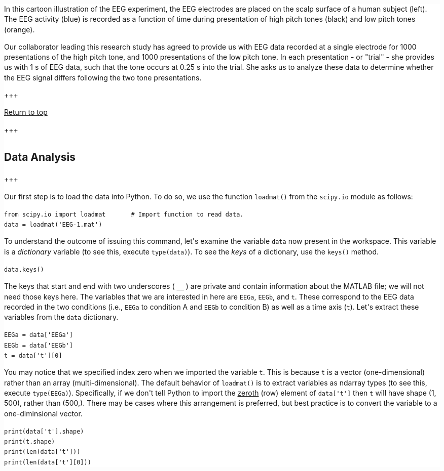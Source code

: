 In this cartoon illustration of the EEG experiment, the EEG electrodes are placed on the scalp surface of a human subject (left).  The EEG activity (blue) is recorded as a function of time during presentation of high pitch tones (black) and low pitch tones (orange).

Our collaborator leading this research study has agreed to provide us with EEG data recorded at a single electrode for 1000 presentations of the high pitch tone, and 1000 presentations of the low pitch tone.  In each presentation - or "trial" - she provides us with 1 s of EEG data, such that the tone occurs at 0.25 s into the trial.  She asks us to analyze these data to determine whether the EEG signal differs following the two tone presentations.

+++

[Return to top](#introduction)

+++

## Data Analysis <a id="data-analysis"></a>

+++

Our first step is to load the data into Python.  To do so, we use the function `loadmat()` from the `scipy.io` module as follows:

```{code-cell} ipython3
from scipy.io import loadmat       # Import function to read data.
data = loadmat('EEG-1.mat')
```

To understand the outcome of issuing this command, let's examine the variable `data` now present in the workspace.  This variable is a *dictionary* variable (to see this, execute `type(data)`). To see the *keys* of a dictionary, use the `keys()` method.

```{code-cell} ipython3
data.keys()
```

The keys that start and end with two underscores ( `__` ) are private and contain information about the MATLAB file; we will not need those keys here. The variables that we are interested in here are `EEGa`, `EEGb`, and `t`. These correspond to the EEG data recorded in the two conditions (i.e., `EEGa` to condition A and `EEGb` to condition B) as well as a time axis (`t`). Let's extract these variables from the `data` dictionary.

```{code-cell} ipython3
EEGa = data['EEGa']
EEGb = data['EEGb']
t = data['t'][0]
```

You may notice that we specified index zero when we imported the variable `t`. This is because `t` is a vector (one-dimensional) rather than an array (multi-dimensional). The default behavior of `loadmat()` is to extract variables as ndarray types (to see this, execute `type(EEGa)`). Specifically, if we don't tell Python to import the [zeroth](https://en.wikipedia.org/wiki/Zero-based_numbering) (row) element of `data['t']` then `t` will have shape (1, 500), rather than (500,). There may be cases where this arrangement is preferred, but best practice is to convert the variable to a one-diminsional vector.

```{code-cell} ipython3
print(data['t'].shape)
print(t.shape)
print(len(data['t']))
print(len(data['t'][0]))
```
